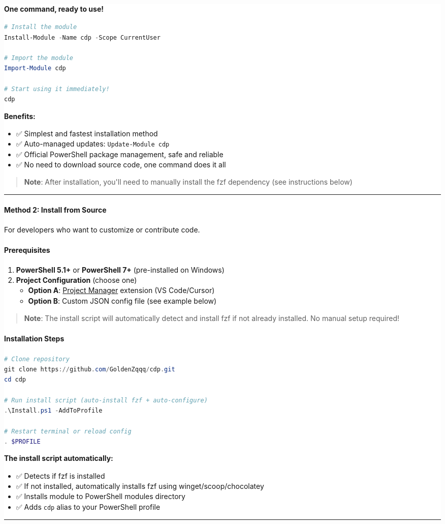 **One command, ready to use!**

```powershell
# Install the module
Install-Module -Name cdp -Scope CurrentUser

# Import the module
Import-Module cdp

# Start using it immediately!
cdp
```

**Benefits:**
- ✅ Simplest and fastest installation method
- ✅ Auto-managed updates: `Update-Module cdp`
- ✅ Official PowerShell package management, safe and reliable
- ✅ No need to download source code, one command does it all

> **Note**: After installation, you'll need to manually install the fzf dependency (see instructions below)

---

#### Method 2: Install from Source

For developers who want to customize or contribute code.

#### Prerequisites

1. **PowerShell 5.1+** or **PowerShell 7+** (pre-installed on Windows)
2. **Project Configuration** (choose one)
   - **Option A**: [Project Manager](https://marketplace.visualstudio.com/items?itemName=alefragnani.project-manager) extension (VS Code/Cursor)
   - **Option B**: Custom JSON config file (see example below)

> **Note**: The install script will automatically detect and install fzf if not already installed. No manual setup required!

#### Installation Steps

```powershell
# Clone repository
git clone https://github.com/GoldenZqqq/cdp.git
cd cdp

# Run install script (auto-install fzf + auto-configure)
.\Install.ps1 -AddToProfile

# Restart terminal or reload config
. $PROFILE
```

**The install script automatically:**
- ✅ Detects if fzf is installed
- ✅ If not installed, automatically installs fzf using winget/scoop/chocolatey
- ✅ Installs module to PowerShell modules directory
- ✅ Adds `cdp` alias to your PowerShell profile

---